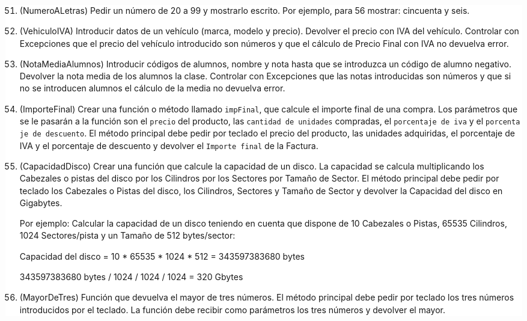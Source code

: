 51. (NumeroALetras) Pedir un número de 20 a 99 y mostrarlo escrito. Por ejemplo, para 56 mostrar: cincuenta y seis.

52. (VehiculoIVA) Introducir datos de un vehículo (marca, modelo y precio). Devolver el  precio con IVA del vehículo. Controlar con Excepciones que el precio del vehículo introducido son números y que el cálculo de Precio Final con  IVA no devuelva error.

53. (NotaMediaAlumnos) Introducir códigos de alumnos, nombre y nota hasta que se introduzca un código de alumno negativo. Devolver la nota media de los alumnos la  clase. Controlar con Excepciones que las notas introducidas son números y que si no se introducen alumnos el cálculo de la media no devuelva  error.

54. (ImporteFinal) Crear una función o método llamado `impFinal`, que calcule el importe final de una compra. Los parámetros que se le pasarán a la función son el `precio` del producto, las `cantidad de unidades` compradas, el `porcentaje de iva` y el `porcentaje de descuento`. El método principal debe pedir por teclado el precio del producto, las  unidades adquiridas, el porcentaje de IVA y el porcentaje de descuento y devolver el `Importe final` de la Factura.

55. (CapacidadDisco) Crear una función que calcule la capacidad de un disco. La capacidad se calcula multiplicando los Cabezales o pistas del disco por los  Cilindros por los Sectores por Tamaño de Sector. El método principal  debe pedir por teclado los Cabezales o Pistas del disco, los Cilindros,  Sectores y Tamaño de Sector y devolver la Capacidad del disco en  Gigabytes.

    Por ejemplo: Calcular la  capacidad de un disco teniendo en cuenta que dispone de 10 Cabezales o  Pistas, 65535 Cilindros, 1024 Sectores/pista y un Tamaño de 512  bytes/sector:

    Capacidad del disco = 10 * 65535 * 1024 * 512 = 343597383680 bytes

    343597383680 bytes / 1024 / 1024 / 1024 = 320 Gbytes

56. (MayorDeTres) Función que devuelva el mayor de tres números. El método principal debe pedir por teclado los tres números introducidos por el teclado. La  función debe recibir como parámetros los tres números y devolver el  mayor.
